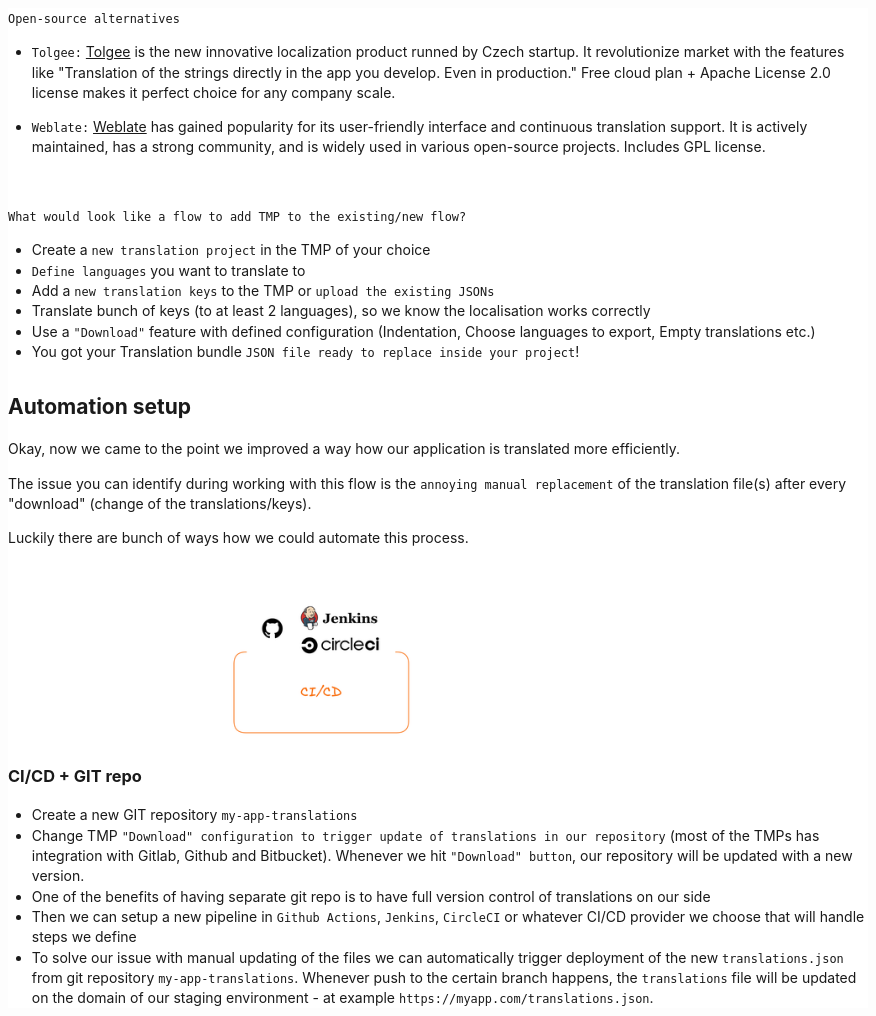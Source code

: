 `Open-source alternatives`

- `Tolgee:` [Tolgee](https://tolgee.io) is the new innovative localization product runned by Czech startup. It revolutionize market with the features like "Translation of the strings directly in the app you develop. Even in production." Free cloud plan + Apache License 2.0 license makes it perfect choice for any company scale.

- `Weblate:` [Weblate](https://weblate.org) has gained popularity for its user-friendly interface and continuous translation support. It is actively maintained, has a strong community, and is widely used in various open-source projects.
  Includes GPL license.

<br/>

`What would look like a flow to add TMP to the existing/new flow?`

- Create a `new translation project` in the TMP of your choice
- `Define languages` you want to translate to
- Add a `new translation keys` to the TMP or `upload the existing JSONs`
- Translate bunch of keys (to at least 2 languages), so we know the localisation works correctly
- Use a `"Download"` feature with defined configuration (Indentation, Choose languages to export, Empty translations etc.)
- You got your Translation bundle `JSON file ready to replace inside your project`!

## Automation setup

Okay, now we came to the point we improved a way how our application is translated more efficiently.

The issue you can identify during working with this flow is the `annoying manual replacement` of the translation file(s) after every "download" (change of the translations/keys).

Luckily there are bunch of ways how we could automate this process.

<br/>

![Automation setup](../../../src/assets/images/blog/app-localization/ci-cd.png)

### CI/CD + GIT repo

- Create a new GIT repository `my-app-translations`
- Change TMP `"Download" configuration to trigger update of translations in our repository` (most of the TMPs has integration with Gitlab, Github and Bitbucket).
  Whenever we hit `"Download" button`, our repository will be updated with a new version.
- One of the benefits of having separate git repo is to have full version control of translations on our side
- Then we can setup a new pipeline in `Github Actions`, `Jenkins`, `CircleCI` or whatever CI/CD provider we choose that will handle steps we define
- To solve our issue with manual updating of the files we can automatically trigger deployment of the new `translations.json` from git repository `my-app-translations`. Whenever push to the certain branch happens, the `translations` file will be updated on the domain of our staging environment - at example `https://myapp.com/translations.json`.
